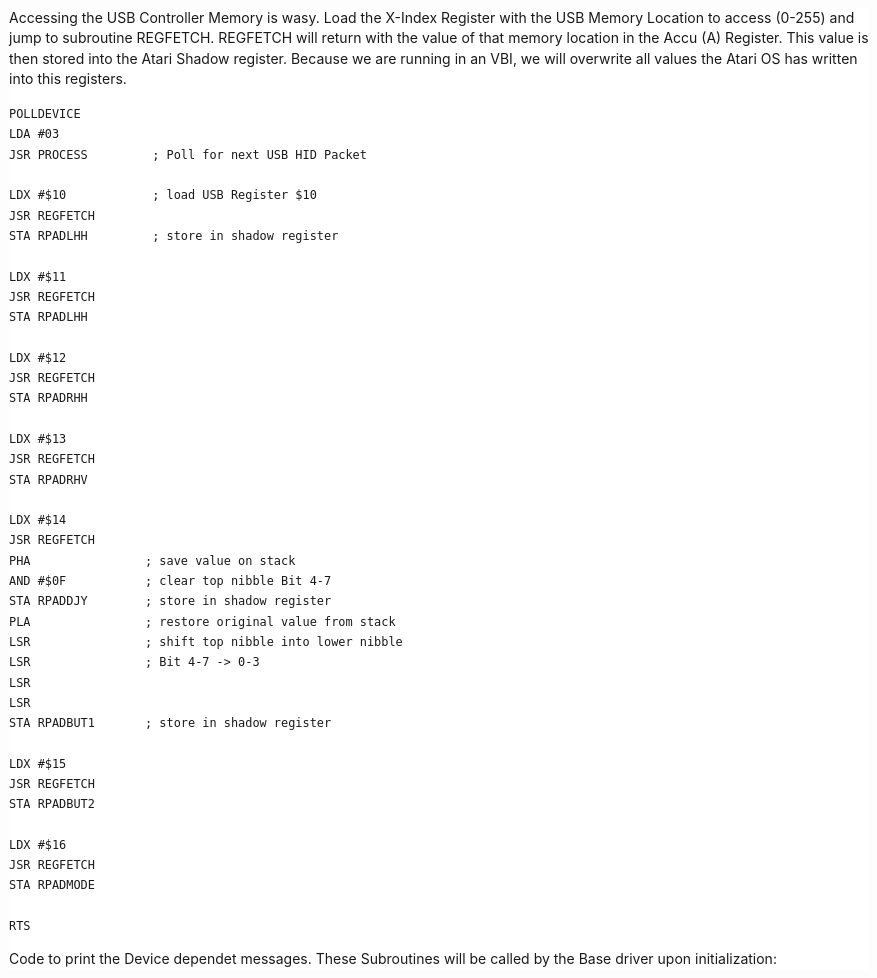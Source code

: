Accessing the USB Controller Memory is wasy. Load the X-Index Register with the USB Memory Location to access (0-255) and jump to subroutine REGFETCH. REGFETCH will return with the value of that memory location in the Accu (A) Register. This value is then stored into the Atari Shadow register. Because we are running in an VBI, we will overwrite all values the Atari OS has written into this registers.  
  
```
POLLDEVICE
LDA #03
JSR PROCESS         ; Poll for next USB HID Packet

LDX #$10            ; load USB Register $10
JSR REGFETCH
STA RPADLHH         ; store in shadow register

LDX #$11
JSR REGFETCH
STA RPADLHH

LDX #$12
JSR REGFETCH
STA RPADRHH

LDX #$13
JSR REGFETCH
STA RPADRHV

LDX #$14
JSR REGFETCH
PHA                ; save value on stack
AND #$0F           ; clear top nibble Bit 4-7
STA RPADDJY        ; store in shadow register
PLA                ; restore original value from stack
LSR                ; shift top nibble into lower nibble
LSR                ; Bit 4-7 -> 0-3
LSR
LSR
STA RPADBUT1       ; store in shadow register

LDX #$15
JSR REGFETCH
STA RPADBUT2

LDX #$16
JSR REGFETCH
STA RPADMODE

RTS
```
  
Code to print the Device dependet messages. These Subroutines will be called by the Base driver upon initialization:  
  